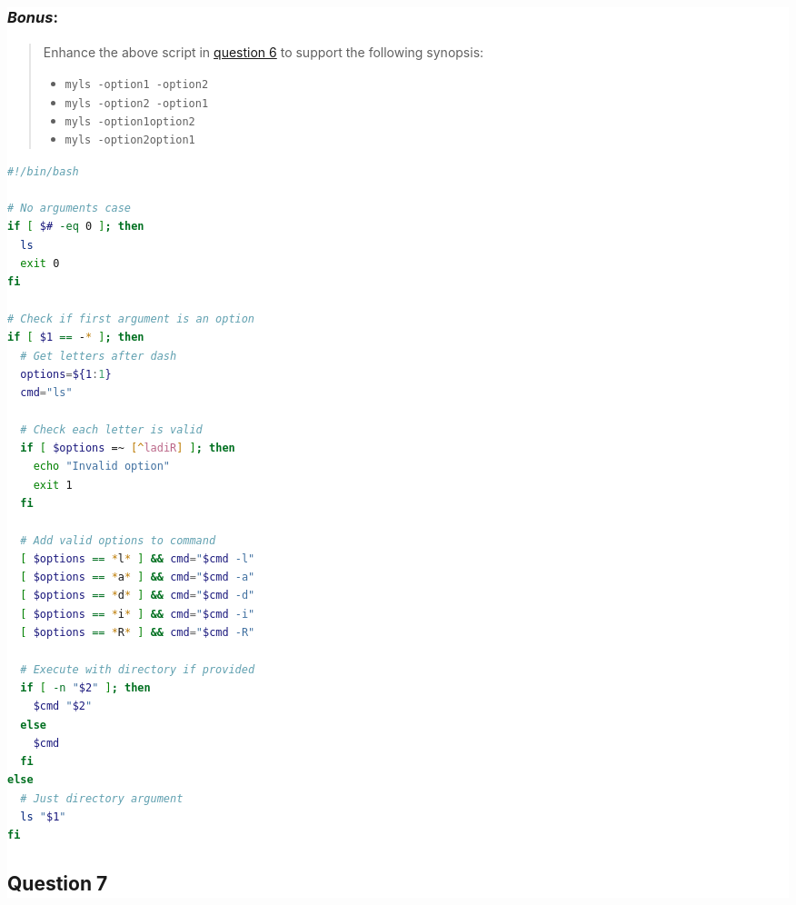 ### **_Bonus_**:

> Enhance the above script in [question 6](#question-6) to support the following synopsis:
>
> - `myls -option1 -option2`
> - `myls -option2 -option1`
> - `myls -option1option2`
> - `myls -option2option1`

```{.bash .numberLines}
#!/bin/bash

# No arguments case
if [ $# -eq 0 ]; then
  ls
  exit 0
fi

# Check if first argument is an option
if [ $1 == -* ]; then
  # Get letters after dash
  options=${1:1}
  cmd="ls"

  # Check each letter is valid
  if [ $options =~ [^ladiR] ]; then
    echo "Invalid option"
    exit 1
  fi

  # Add valid options to command
  [ $options == *l* ] && cmd="$cmd -l"
  [ $options == *a* ] && cmd="$cmd -a"
  [ $options == *d* ] && cmd="$cmd -d"
  [ $options == *i* ] && cmd="$cmd -i"
  [ $options == *R* ] && cmd="$cmd -R"

  # Execute with directory if provided
  if [ -n "$2" ]; then
    $cmd "$2"
  else
    $cmd
  fi
else
  # Just directory argument
  ls "$1"
fi
```

## Question 7

